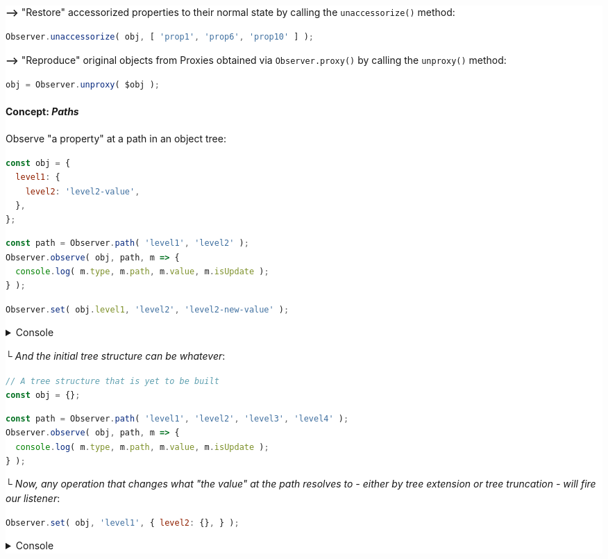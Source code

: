 **-->** "Restore" accessorized properties to their normal state by calling the `unaccessorize()` method:

```js
Observer.unaccessorize( obj, [ 'prop1', 'prop6', 'prop10' ] );
```

**-->** "Reproduce" original objects from Proxies obtained via `Observer.proxy()` by calling the `unproxy()` method:

```js
obj = Observer.unproxy( $obj );
```

#### Concept: *Paths*

Observe "a property" at a path in an object tree:

```js
const obj = {
  level1: {
    level2: 'level2-value',
  },
};
```

```js
const path = Observer.path( 'level1', 'level2' );
Observer.observe( obj, path, m => {
  console.log( m.type, m.path, m.value, m.isUpdate );
} );
```

```js
Observer.set( obj.level1, 'level2', 'level2-new-value' );
```

<details><summary>Console</summary></details>

└ *And the initial tree structure can be whatever*:

```js
// A tree structure that is yet to be built
const obj = {};
```

```js
const path = Observer.path( 'level1', 'level2', 'level3', 'level4' );
Observer.observe( obj, path, m => {
  console.log( m.type, m.path, m.value, m.isUpdate );
} );
```

└ *Now, any operation that changes what "the value" at the path resolves to - either by tree extension or tree truncation - will fire our listener*:

```js
Observer.set( obj, 'level1', { level2: {}, } );
```

<details><summary>Console</summary></details>
